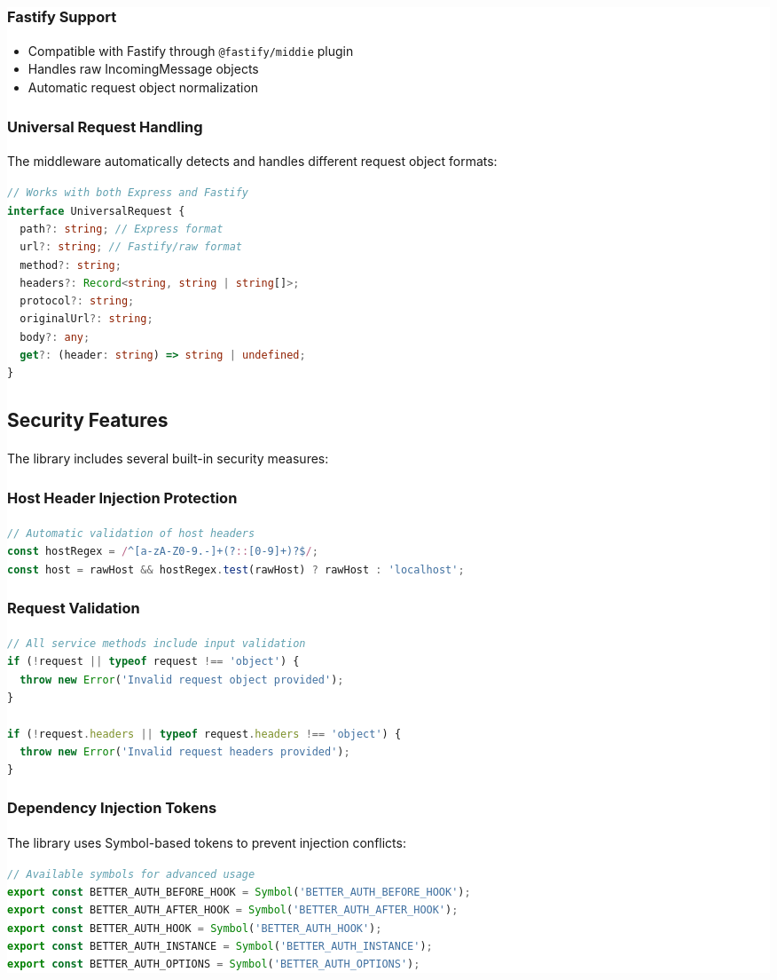 ### Fastify Support

- Compatible with Fastify through `@fastify/middie` plugin
- Handles raw IncomingMessage objects
- Automatic request object normalization

### Universal Request Handling

The middleware automatically detects and handles different request object formats:

```typescript
// Works with both Express and Fastify
interface UniversalRequest {
  path?: string; // Express format
  url?: string; // Fastify/raw format
  method?: string;
  headers?: Record<string, string | string[]>;
  protocol?: string;
  originalUrl?: string;
  body?: any;
  get?: (header: string) => string | undefined;
}
```

## Security Features

The library includes several built-in security measures:

### Host Header Injection Protection

```typescript
// Automatic validation of host headers
const hostRegex = /^[a-zA-Z0-9.-]+(?::[0-9]+)?$/;
const host = rawHost && hostRegex.test(rawHost) ? rawHost : 'localhost';
```

### Request Validation

```typescript
// All service methods include input validation
if (!request || typeof request !== 'object') {
  throw new Error('Invalid request object provided');
}

if (!request.headers || typeof request.headers !== 'object') {
  throw new Error('Invalid request headers provided');
}
```

### Dependency Injection Tokens

The library uses Symbol-based tokens to prevent injection conflicts:

```typescript
// Available symbols for advanced usage
export const BETTER_AUTH_BEFORE_HOOK = Symbol('BETTER_AUTH_BEFORE_HOOK');
export const BETTER_AUTH_AFTER_HOOK = Symbol('BETTER_AUTH_AFTER_HOOK');
export const BETTER_AUTH_HOOK = Symbol('BETTER_AUTH_HOOK');
export const BETTER_AUTH_INSTANCE = Symbol('BETTER_AUTH_INSTANCE');
export const BETTER_AUTH_OPTIONS = Symbol('BETTER_AUTH_OPTIONS');
```
